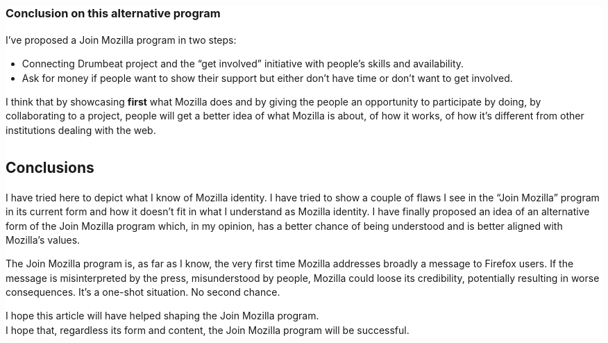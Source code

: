 ### Conclusion on this alternative program

I&#8217;ve proposed a Join Mozilla program in two steps:  
- Connecting Drumbeat project and the &#8220;get involved&#8221; initiative with people&#8217;s skills and availability.  
- Ask for money if people want to show their support but either don&#8217;t have time or don&#8217;t want to get involved.

I think that by showcasing **first** what Mozilla does and by giving the people an opportunity to participate by doing, by collaborating to a project, people will get a better idea of what Mozilla is about, of how it works, of how it&#8217;s different from other institutions dealing with the web.

## Conclusions

I have tried here to depict what I know of Mozilla identity. I have tried to show a couple of flaws I see in the &#8220;Join Mozilla&#8221; program in its current form and how it doesn&#8217;t fit in what I understand as Mozilla identity. I have finally proposed an idea of an alternative form of the Join Mozilla program which, in my opinion, has a better chance of being understood and is better aligned with Mozilla&#8217;s values.

The Join Mozilla program is, as far as I know, the very first time Mozilla addresses broadly a message to Firefox users. If the message is misinterpreted by the press, misunderstood by people, Mozilla could loose its credibility, potentially resulting in worse consequences. It&#8217;s a one-shot situation. No second chance.

I hope this article will have helped shaping the Join Mozilla program.  
I hope that, regardless its form and content, the Join Mozilla program will be successful.

 [1]: https://wiki.mozilla.org/JoinMozilla
 [2]: http://twitter.com/#!/paulrouget
 [3]: http://ejohn.org/
 [4]: http://ejohn.org/blog/a-web-developers-responsibility/
 [5]: http://vocamus.net/dave/
 [6]: https://bugzilla.mozilla.org/buglist.cgi?keywords=student-project&resolution=---
 [7]: http://www.dailymotion.com/video/xggtma_letys-interface-christian-heilmann_tech
 [8]: http://www.drumbeat.org/festival/program
 [9]: http://etherpad.mozilla.com:9000/
 [10]: http://hacks.mozilla.org/2010/10/web-standards-doc-sprint-finis/
 [11]: http://commonspace.wordpress.com/2011/01/06/mofo2011plan/
 [12]: http://commonspace.wordpress.com/2011/01/10/memberclarification/
 [13]: http://commonspace.wordpress.com/2011/01/12/joinmozilla/
 [14]: http://commonspace.wordpress.com/2011/01/14/members-as-advocates-for-the-web/
 [15]: http://chelseanovak.wordpress.com/2011/01/31/join-mozilla-first-looks-at-creative/
 [16]: http://mozilla.seanmartell.com/engagement/membership/membership-home-final.png
 [17]: http://chelseanovak.wordpress.com/2011/01/31/join-mozilla-first-looks-at-creative/#comment-631
 [18]: http://commonspace.wordpress.com/about/
 [19]: http://www.mozilla.org/contribute/
 [20]: http://www.drumbeat.org/project/tatoeba-project
 [21]: http://www.drumbeat.org/universal-subtitles/